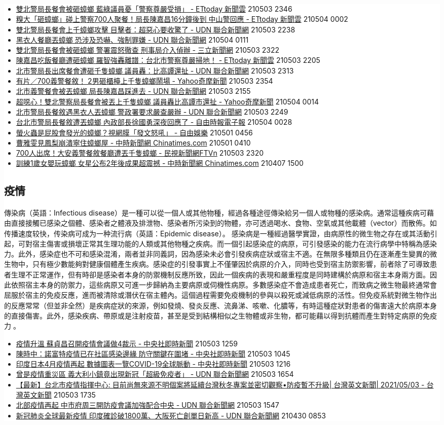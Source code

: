 - [雙北警局長餐會被砸蟑螂 藍綠議員憂「警察尊嚴受損」 - ETtoday 新聞雲](https://www.ettoday.net/news/20210503/1973667.htm "雙北警局長餐會被砸蟑螂 藍綠議員憂「警察尊嚴受損」 - ETtoday 新聞雲") 210503 2346
- [糗大「砸蟑螂」碰上警察700人聚餐！局長陳嘉昌16分鐘後到 中山警回應 - ETtoday 新聞雲](https://www.ettoday.net/news/20210504/1973671.htm "糗大「砸蟑螂」碰上警察700人聚餐！局長陳嘉昌16分鐘後到 中山警回應 - ETtoday 新聞雲") 210504 0002
- [雙北警局長餐會上千蟑螂攻擊 目擊者：超惡心要收驚了 - UDN 聯合新聞網](https://udn.com/news/story/7315/5431173?from=udn-ch1_breaknews-1-cate2-news "雙北警局長餐會上千蟑螂攻擊 目擊者：超惡心要收驚了 - UDN 聯合新聞網") 210503 2238
- [黑衣人餐廳丟蟑螂 恐涉及恐嚇、強制罪嫌 - UDN 聯合新聞網](https://udn.com/news/story/122148/5431532 "黑衣人餐廳丟蟑螂 恐涉及恐嚇、強制罪嫌 - UDN 聯合新聞網") 210504 0111
- [雙北警局長餐會被砸蟑螂 警署震怒徹查 刑事局介入偵辦 - 三立新聞網](https://www.setn.com/News.aspx?NewsID=934089 "雙北警局長餐會被砸蟑螂 警署震怒徹查 刑事局介入偵辦 - 三立新聞網") 210503 2322
- [陳嘉昌吃飯餐廳遭砸蟑螂 羅智強轟離譜：台北市警察尊嚴掃地！ - ETtoday 新聞雲](https://www.ettoday.net/news/20210503/1973645.htm "陳嘉昌吃飯餐廳遭砸蟑螂 羅智強轟離譜：台北市警察尊嚴掃地！ - ETtoday 新聞雲") 210503 2205
- [北市警局長出席餐會遭砸千隻蟑螂 議員轟：比高譚還扯 - UDN 聯合新聞網](https://udn.com/news/story/122148/5431264?from=udn-ch1_breaknews-1-cate2-news "北市警局長出席餐會遭砸千隻蟑螂 議員轟：比高譚還扯 - UDN 聯合新聞網") 210503 2313
- [有片／700義警餐敘！ 2男砸櫃檯上千隻蟑螂鬧場 - Yahoo奇摩新聞](https://tw.news.yahoo.com/%E5%BF%AB%E8%A8%8A-700%E7%BE%A9%E8%AD%A6%E9%A4%90%E6%95%98-2%E7%94%B7%E7%A0%B8%E6%AB%83%E6%AA%AF%E4%B8%8A%E5%8D%83%E9%9A%BB%E8%9F%91%E8%9E%82%E9%AC%A7%E5%A0%B4-134821671.html "有片／700義警餐敘！ 2男砸櫃檯上千隻蟑螂鬧場 - Yahoo奇摩新聞") 210503 2354
- [北市義警餐會被丟蟑螂 局長陳嘉昌踩進去 - UDN 聯合新聞網](https://udn.com/news/story/122148/5431083?from=udn-ch1_breaknews-1-cate2-news "北市義警餐會被丟蟑螂 局長陳嘉昌踩進去 - UDN 聯合新聞網") 210503 2155
- [超噁心！雙北警察局長餐會被丟上千隻蟑螂 議員轟比高譚市還扯 - Yahoo奇摩新聞](https://tw.news.yahoo.com/%E8%B6%85%E5%99%81%E5%BF%83-%E9%9B%99%E5%8C%97%E8%AD%A6%E5%AF%9F%E5%B1%80%E9%95%B7%E9%A4%90%E6%9C%83%E8%A2%AB%E4%B8%9F%E4%B8%8A%E5%8D%83%E9%9A%BB%E8%9F%91%E8%9E%82-%E8%AD%B0%E5%93%A1%E8%BD%9F%E6%AF%94%E9%AB%98%E8%AD%9A%E5%B8%82%E9%82%84%E6%89%AF-161015011.html "超噁心！雙北警察局長餐會被丟上千隻蟑螂 議員轟比高譚市還扯 - Yahoo奇摩新聞") 210504 0014
- [北市警局長餐敘遇黑衣人丟蟑螂 警政署要求嚴查嚴辦 - UDN 聯合新聞網](https://udn.com/news/story/122148/5431204?from=udn-catebreaknews_ch2 "北市警局長餐敘遇黑衣人丟蟑螂 警政署要求嚴查嚴辦 - UDN 聯合新聞網") 210503 2249
- [台北市警局長餐敘遭丟蟑螂 內政部長徐國勇深夜回應了 - 自由時報電子報](https://news.ltn.com.tw/news/society/breakingnews/3519936 "台北市警局長餐敘遭丟蟑螂 內政部長徐國勇深夜回應了 - 自由時報電子報") 210504 0028
- [螢火蟲是屁股會發光的蟑螂？視網膜「發文怒吼」 - 自由娛樂](https://ent.ltn.com.tw/news/breakingnews/3519646 "螢火蟲是屁股會發光的蟑螂？視網膜「發文怒吼」 - 自由娛樂") 210501 0456
- [曹雅雯見鳳梨崩潰寧住蟑螂屋 - 中時新聞網 Chinatimes.com](https://www.chinatimes.com/newspapers/20210501000515-260112 "曹雅雯見鳳梨崩潰寧住蟑螂屋 - 中時新聞網 Chinatimes.com") 210501 0410
- [700人出席！大安義警餐敘餐廳遭丟千隻蟑螂 - 民視新聞網FTVn](https://www.ftvnews.com.tw/news/detail/202150323001 "700人出席！大安義警餐敘餐廳遭丟千隻蟑螂 - 民視新聞網FTVn") 210503 2320
- [訓練1歲女嬰玩蟑螂 女星公布2年後成果超震撼 - 中時新聞網 Chinatimes.com](https://www.chinatimes.com/realtimenews/20210407003484-260404 "訓練1歲女嬰玩蟑螂 女星公布2年後成果超震撼 - 中時新聞網 Chinatimes.com") 210407 1500

## 疫情

傳染病（英語：Infectious disease）是一種可以從一個人或其他物種，經過各種途徑傳染給另一個人或物種的感染病。通常這種疾病可藉由直接接觸已感染之個體、感染者之體液及排泄物、感染者所污染到的物體，亦可透過喝水、食物、空氣或其他載體（vector）而散佈。如传播速度较快，传染病可成为一种流行病（英語：Epidemic disease）。
感染病是一種經過醫學實證，由病原性的微生物之存在或其活動引起，可對宿主傷害或損壞正常其生理功能的人類或其他物種之疾病。而一個引起感染症的病原，可引發感染的能力在流行病學中特稱為感染力。此外，感染症也不可和感染混淆，兩者並非同義詞，因為感染未必會引發疾病症狀或宿主不適。在無限多種類且仍在逐漸產生變異的微生物中，只有極少數能夠對健康個體產生疾病。感染症的引發事實上不僅肇因於病原的介入，同時也受到宿主防禦影響，前者除了可導致患者生理不正常運作，但有時卻是感染者本身的防禦機制反應所致，因此一個疾病的表現和嚴重程度是同時建構於病原和宿主本身兩方面。因此依照宿主本身的防禦力，這些病原又可進一步歸納為主要病原或伺機性病原。多數感染症不會造成患者死亡，而致病之微生物最終通常會屈服於宿主的免疫反應，進而被清除或潛伏在宿主體內。這個過程需要免疫機制的參與以殺死或減低病原的活性。但免疫系統對微生物作出的反應常常（但並非全然）是疾病症狀的來源，例如發燒、發炎反應、流鼻涕、咳嗽、化膿等，有時這種症狀對患者的傷害遠大於病原本身的直接傷害。此外，感染疾病、帶原或是注射疫苗，甚至是受到結構相似之生物體或非生物，都可能藉以得到抗體而產生對特定病原的免疫力
。
- [疫情升溫 蘇貞昌召開疫情會議做4裁示 - 中央社即時新聞](https://www.cna.com.tw/news/aipl/202105030100.aspx "疫情升溫 蘇貞昌召開疫情會議做4裁示 - 中央社即時新聞") 210503 1259
- [陳時中：諾富特疫情已在社區感染邊緣 防守關鍵在圍堵 - 中央社即時新聞](https://www.cna.com.tw/news/firstnews/202105030033.aspx "陳時中：諾富特疫情已在社區感染邊緣 防守關鍵在圍堵 - 中央社即時新聞") 210503 1045
- [印度日本4月疫情再起 數據圖表一覽COVID-19全球脈動 - 中央社即時新聞](https://www.cna.com.tw/news/firstnews/202105035002.aspx "印度日本4月疫情再起 數據圖表一覽COVID-19全球脈動 - 中央社即時新聞") 210503 1216
- [曾是疫情重災區 義大利小鎮竟出現新冠「超級免疫者」 - UDN 聯合新聞網](https://udn.com/news/story/120944/5430603 "曾是疫情重災區 義大利小鎮竟出現新冠「超級免疫者」 - UDN 聯合新聞網") 210503 1654
- [【最新】台北市疫情指揮中心: 目前尚無來源不明個案將延續台灣秋冬專案並密切觀察•防疫暫不升級| 台灣英文新聞| 2021/05/03 - 台灣英文新聞](https://www.taiwannews.com.tw/ch/news/4193424 "【最新】台北市疫情指揮中心: 目前尚無來源不明個案將延續台灣秋冬專案並密切觀察•防疫暫不升級| 台灣英文新聞| 2021/05/03 - 台灣英文新聞") 210503 1735
- [北部疫情再起 中市府周三開防疫會議加強配合中央 - UDN 聯合新聞網](https://udn.com/news/story/120940/5430413 "北部疫情再起 中市府周三開防疫會議加強配合中央 - UDN 聯合新聞網") 210503 1547
- [新冠肺炎全球最新疫情 印度確診破1800萬、大阪死亡創單日新高 - UDN 聯合新聞網](https://udn.com/news/story/120944/5423969 "新冠肺炎全球最新疫情 印度確診破1800萬、大阪死亡創單日新高 - UDN 聯合新聞網") 210430 0853